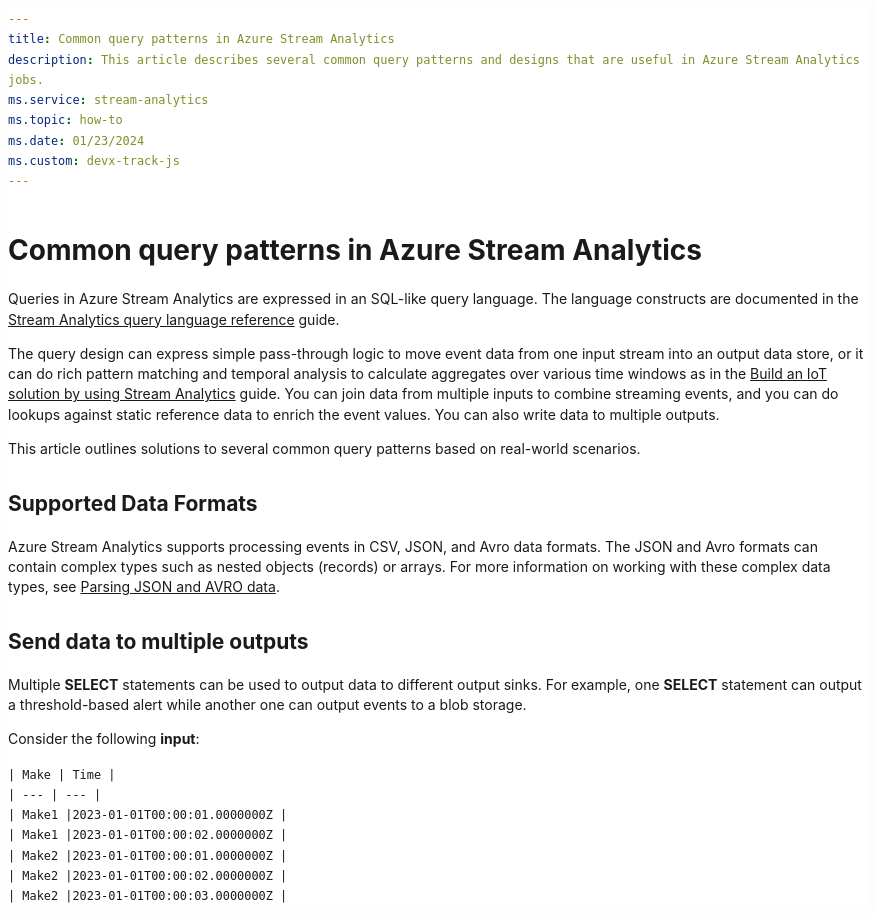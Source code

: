 ```yaml
---
title: Common query patterns in Azure Stream Analytics
description: This article describes several common query patterns and designs that are useful in Azure Stream Analytics jobs.
ms.service: stream-analytics
ms.topic: how-to
ms.date: 01/23/2024
ms.custom: devx-track-js
---
```


# Common query patterns in Azure Stream Analytics

Queries in Azure Stream Analytics are expressed in an SQL-like query language. The language constructs are documented in the [Stream Analytics query language reference](/stream-analytics-query/stream-analytics-query-language-reference) guide. 

The query design can express simple pass-through logic to move event data from one input stream into an output data store, or it can do rich pattern matching and temporal analysis to calculate aggregates over various time windows as in the [Build an IoT solution by using Stream Analytics](stream-analytics-build-an-iot-solution-using-stream-analytics.md) guide. You can join data from multiple inputs to combine streaming events, and you can do lookups against static reference data to enrich the event values. You can also write data to multiple outputs.

This article outlines solutions to several common query patterns based on real-world scenarios.

## Supported Data Formats

Azure Stream Analytics supports processing events in CSV, JSON, and Avro data formats. The JSON and Avro formats can contain complex types such as nested objects (records) or arrays. For more information on working with these complex data types, see [Parsing JSON and AVRO data](stream-analytics-parsing-json.md).

## Send data to multiple outputs

Multiple **SELECT** statements can be used to output data to different output sinks. For example, one **SELECT** statement can output a threshold-based alert while another one can output events to a blob storage.

Consider the following **input**:

```
| Make | Time |
| --- | --- |
| Make1 |2023-01-01T00:00:01.0000000Z |
| Make1 |2023-01-01T00:00:02.0000000Z |
| Make2 |2023-01-01T00:00:01.0000000Z |
| Make2 |2023-01-01T00:00:02.0000000Z |
| Make2 |2023-01-01T00:00:03.0000000Z |
```
